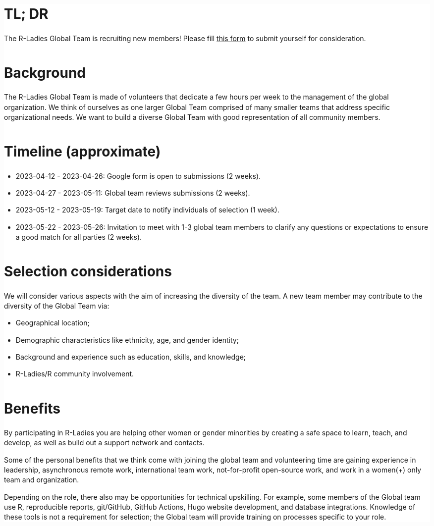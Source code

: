 # TL; DR

The R-Ladies Global Team is recruiting new members!
Please fill [this form](https://docs.google.com/forms/d/1OZB6eVrsocvRyqD-ec5ui69SfXuOR8AZ_L-33B2d5yM/edit?pli=1) to submit yourself for consideration.

# Background

The R-Ladies Global Team is made of volunteers that dedicate a few hours per week to the management of the global organization.
We think of ourselves as one larger Global Team comprised of many smaller teams that address specific organizational needs.
We want to build a diverse Global Team with good representation of all community members.

# Timeline (approximate)

- 2023-04-12 - 2023-04-26: Google form is open to submissions (2 weeks).

- 2023-04-27 - 2023-05-11: Global team reviews submissions (2 weeks).

- 2023-05-12 - 2023-05-19: Target date to notify individuals of selection (1 week).

- 2023-05-22 - 2023-05-26: Invitation to meet with 1-3 global team members to clarify any questions or expectations to ensure a good match for all parties (2 weeks).

# Selection considerations

We will consider various aspects with the aim of increasing the diversity of the team.
A new team member may contribute to the diversity of the Global Team via:

- Geographical location;

- Demographic characteristics like ethnicity, age, and gender identity;

- Background and experience such as education, skills, and knowledge;

- R-Ladies/R community involvement.

# Benefits

By participating in R-Ladies you are helping other women or gender minorities by creating a safe space to learn, teach, and develop, as well as build out a support network and contacts.

Some of the personal benefits that we think come with joining the global team and volunteering time are gaining experience in leadership, asynchronous remote work, international team work, not-for-profit open-source work, and work in a women(+) only team and organization.

Depending on the role, there also may be opportunities for technical upskilling.
For example, some members of the Global team use R, reproducible reports, git/GitHub, GitHub Actions, Hugo website development, and database integrations.
Knowledge of these tools is not a requirement for selection; the Global team will provide training on processes specific to your role.
